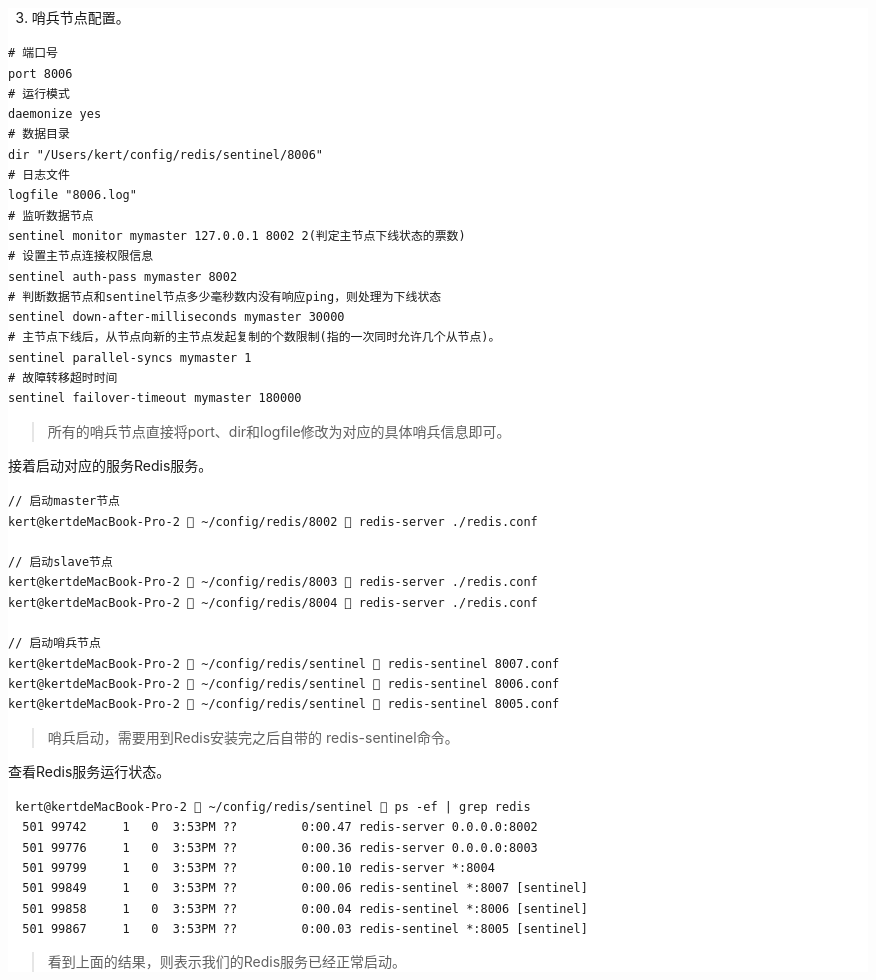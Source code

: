 ```redis
```

3. 哨兵节点配置。

```redis
# 端口号
port 8006
# 运行模式
daemonize yes
# 数据目录
dir "/Users/kert/config/redis/sentinel/8006"
# 日志文件
logfile "8006.log"
# 监听数据节点
sentinel monitor mymaster 127.0.0.1 8002 2(判定主节点下线状态的票数)
# 设置主节点连接权限信息
sentinel auth-pass mymaster 8002
# 判断数据节点和sentinel节点多少毫秒数内没有响应ping，则处理为下线状态
sentinel down-after-milliseconds mymaster 30000
# 主节点下线后，从节点向新的主节点发起复制的个数限制(指的一次同时允许几个从节点)。
sentinel parallel-syncs mymaster 1
# 故障转移超时时间
sentinel failover-timeout mymaster 180000
```
> 所有的哨兵节点直接将port、dir和logfile修改为对应的具体哨兵信息即可。

接着启动对应的服务Redis服务。
```shell
// 启动master节点
kert@kertdeMacBook-Pro-2  ~/config/redis/8002  redis-server ./redis.conf

// 启动slave节点
kert@kertdeMacBook-Pro-2  ~/config/redis/8003  redis-server ./redis.conf
kert@kertdeMacBook-Pro-2  ~/config/redis/8004  redis-server ./redis.conf

// 启动哨兵节点
kert@kertdeMacBook-Pro-2  ~/config/redis/sentinel  redis-sentinel 8007.conf
kert@kertdeMacBook-Pro-2  ~/config/redis/sentinel  redis-sentinel 8006.conf
kert@kertdeMacBook-Pro-2  ~/config/redis/sentinel  redis-sentinel 8005.conf
``` 
> 哨兵启动，需要用到Redis安装完之后自带的 redis-sentinel命令。

查看Redis服务运行状态。
```shell
 kert@kertdeMacBook-Pro-2  ~/config/redis/sentinel  ps -ef | grep redis
  501 99742     1   0  3:53PM ??         0:00.47 redis-server 0.0.0.0:8002
  501 99776     1   0  3:53PM ??         0:00.36 redis-server 0.0.0.0:8003
  501 99799     1   0  3:53PM ??         0:00.10 redis-server *:8004
  501 99849     1   0  3:53PM ??         0:00.06 redis-sentinel *:8007 [sentinel]
  501 99858     1   0  3:53PM ??         0:00.04 redis-sentinel *:8006 [sentinel]
  501 99867     1   0  3:53PM ??         0:00.03 redis-sentinel *:8005 [sentinel]
```
> 看到上面的结果，则表示我们的Redis服务已经正常启动。

